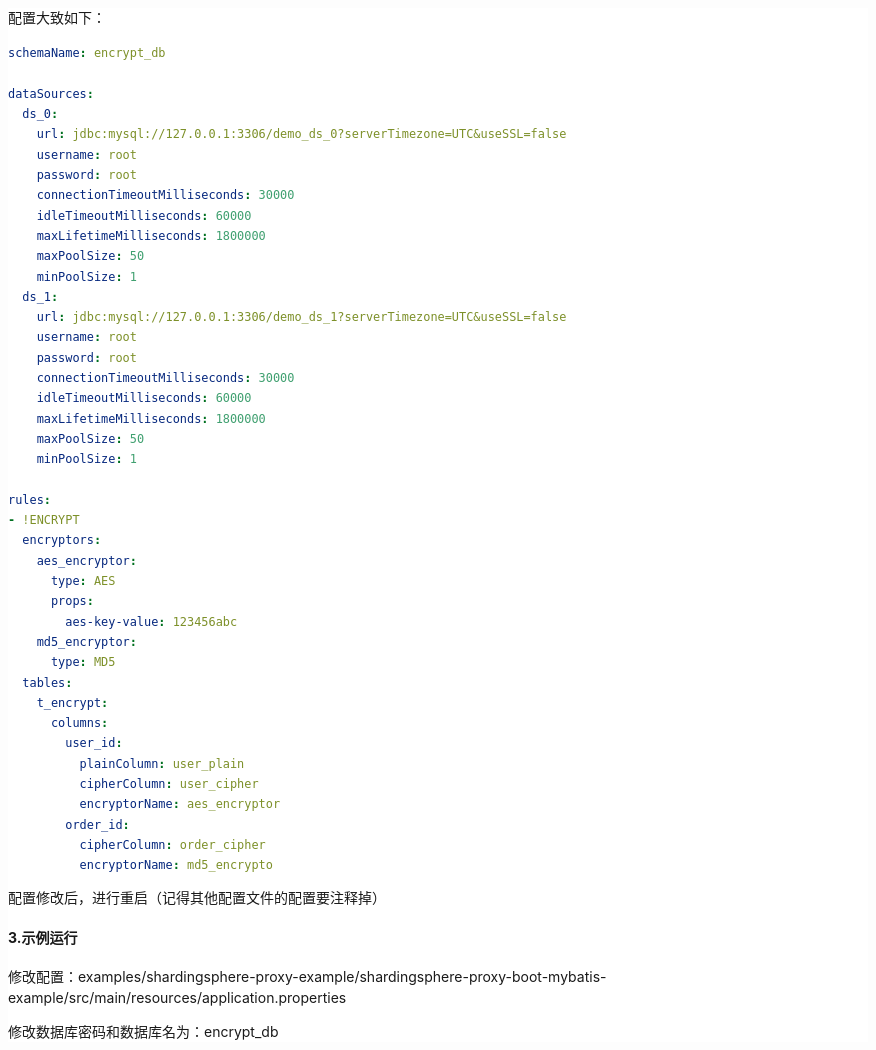 配置大致如下：

```yaml
schemaName: encrypt_db

dataSources:
  ds_0:
    url: jdbc:mysql://127.0.0.1:3306/demo_ds_0?serverTimezone=UTC&useSSL=false
    username: root
    password: root
    connectionTimeoutMilliseconds: 30000
    idleTimeoutMilliseconds: 60000
    maxLifetimeMilliseconds: 1800000
    maxPoolSize: 50
    minPoolSize: 1
  ds_1:
    url: jdbc:mysql://127.0.0.1:3306/demo_ds_1?serverTimezone=UTC&useSSL=false
    username: root
    password: root
    connectionTimeoutMilliseconds: 30000
    idleTimeoutMilliseconds: 60000
    maxLifetimeMilliseconds: 1800000
    maxPoolSize: 50
    minPoolSize: 1

rules:
- !ENCRYPT
  encryptors:
    aes_encryptor:
      type: AES
      props:
        aes-key-value: 123456abc
    md5_encryptor:
      type: MD5
  tables:
    t_encrypt:
      columns:
        user_id:
          plainColumn: user_plain
          cipherColumn: user_cipher
          encryptorName: aes_encryptor
        order_id:
          cipherColumn: order_cipher
          encryptorName: md5_encrypto
```

配置修改后，进行重启（记得其他配置文件的配置要注释掉）

#### 3.示例运行
修改配置：examples/shardingsphere-proxy-example/shardingsphere-proxy-boot-mybatis-example/src/main/resources/application.properties

修改数据库密码和数据库名为：encrypt_db
